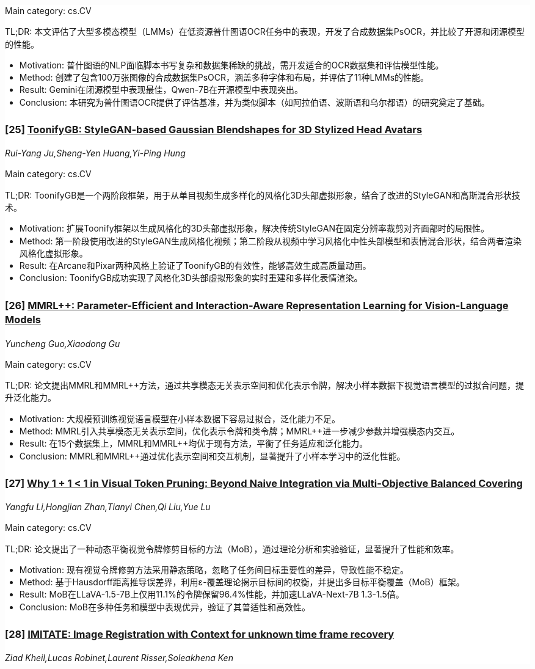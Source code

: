 Main category: cs.CV

TL;DR: 本文评估了大型多模态模型（LMMs）在低资源普什图语OCR任务中的表现，开发了合成数据集PsOCR，并比较了开源和闭源模型的性能。

- Motivation: 普什图语的NLP面临脚本书写复杂和数据集稀缺的挑战，需开发适合的OCR数据集和评估模型性能。
- Method: 创建了包含100万张图像的合成数据集PsOCR，涵盖多种字体和布局，并评估了11种LMMs的性能。
- Result: Gemini在闭源模型中表现最佳，Qwen-7B在开源模型中表现突出。
- Conclusion: 本研究为普什图语OCR提供了评估基准，并为类似脚本（如阿拉伯语、波斯语和乌尔都语）的研究奠定了基础。


### [25] [ToonifyGB: StyleGAN-based Gaussian Blendshapes for 3D Stylized Head Avatars](https://arxiv.org/abs/2505.10072)
*Rui-Yang Ju,Sheng-Yen Huang,Yi-Ping Hung*

Main category: cs.CV

TL;DR: ToonifyGB是一个两阶段框架，用于从单目视频生成多样化的风格化3D头部虚拟形象，结合了改进的StyleGAN和高斯混合形状技术。

- Motivation: 扩展Toonify框架以生成风格化的3D头部虚拟形象，解决传统StyleGAN在固定分辨率裁剪对齐面部时的局限性。
- Method: 第一阶段使用改进的StyleGAN生成风格化视频；第二阶段从视频中学习风格化中性头部模型和表情混合形状，结合两者渲染风格化虚拟形象。
- Result: 在Arcane和Pixar两种风格上验证了ToonifyGB的有效性，能够高效生成高质量动画。
- Conclusion: ToonifyGB成功实现了风格化3D头部虚拟形象的实时重建和多样化表情渲染。


### [26] [MMRL++: Parameter-Efficient and Interaction-Aware Representation Learning for Vision-Language Models](https://arxiv.org/abs/2505.10088)
*Yuncheng Guo,Xiaodong Gu*

Main category: cs.CV

TL;DR: 论文提出MMRL和MMRL++方法，通过共享模态无关表示空间和优化表示令牌，解决小样本数据下视觉语言模型的过拟合问题，提升泛化能力。

- Motivation: 大规模预训练视觉语言模型在小样本数据下容易过拟合，泛化能力不足。
- Method: MMRL引入共享模态无关表示空间，优化表示令牌和类令牌；MMRL++进一步减少参数并增强模态内交互。
- Result: 在15个数据集上，MMRL和MMRL++均优于现有方法，平衡了任务适应和泛化能力。
- Conclusion: MMRL和MMRL++通过优化表示空间和交互机制，显著提升了小样本学习中的泛化性能。


### [27] [Why 1 + 1 < 1 in Visual Token Pruning: Beyond Naive Integration via Multi-Objective Balanced Covering](https://arxiv.org/abs/2505.10118)
*Yangfu Li,Hongjian Zhan,Tianyi Chen,Qi Liu,Yue Lu*

Main category: cs.CV

TL;DR: 论文提出了一种动态平衡视觉令牌修剪目标的方法（MoB），通过理论分析和实验验证，显著提升了性能和效率。

- Motivation: 现有视觉令牌修剪方法采用静态策略，忽略了任务间目标重要性的差异，导致性能不稳定。
- Method: 基于Hausdorff距离推导误差界，利用ε-覆盖理论揭示目标间的权衡，并提出多目标平衡覆盖（MoB）框架。
- Result: MoB在LLaVA-1.5-7B上仅用11.1%的令牌保留96.4%性能，并加速LLaVA-Next-7B 1.3-1.5倍。
- Conclusion: MoB在多种任务和模型中表现优异，验证了其普适性和高效性。


### [28] [IMITATE: Image Registration with Context for unknown time frame recovery](https://arxiv.org/abs/2505.10124)
*Ziad Kheil,Lucas Robinet,Laurent Risser,Soleakhena Ken*
